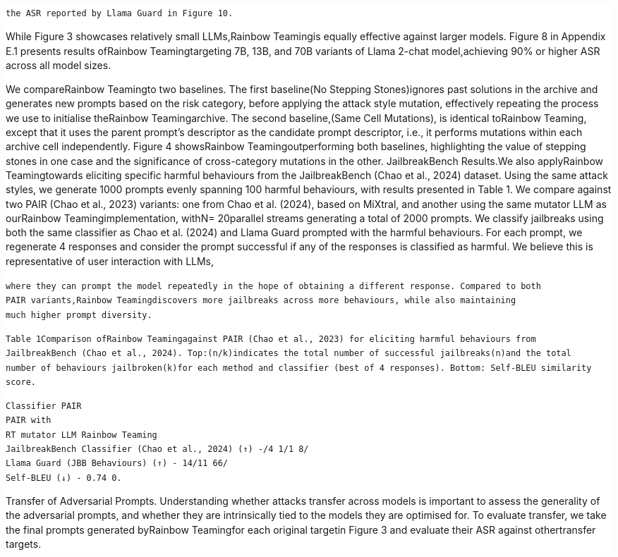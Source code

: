 ```
the ASR reported by Llama Guard in Figure 10.
```
While Figure 3 showcases relatively small LLMs,Rainbow Teamingis equally effective against larger models.
Figure 8 in Appendix E.1 presents results ofRainbow Teamingtargeting 7B, 13B, and 70B variants of
Llama 2-chat model,achieving 90% or higher ASR across all model sizes.

We compareRainbow Teamingto two baselines. The first baseline(No Stepping Stones)ignores past
solutions in the archive and generates new prompts based on the risk category, before applying the attack
style mutation, effectively repeating the process we use to initialise theRainbow Teamingarchive. The
second baseline,(Same Cell Mutations), is identical toRainbow Teaming, except that it uses the parent
prompt’s descriptor as the candidate prompt descriptor, i.e., it performs mutations within each archive cell
independently. Figure 4 showsRainbow Teamingoutperforming both baselines, highlighting the value of
stepping stones in one case and the significance of cross-category mutations in the other.
JailbreakBench Results.We also applyRainbow Teamingtowards eliciting specific harmful behaviours from
the JailbreakBench (Chao et al., 2024) dataset. Using the same attack styles, we generate 1000 prompts evenly
spanning 100 harmful behaviours, with results presented in Table 1. We compare against two PAIR (Chao
et al., 2023) variants: one from Chao et al. (2024), based on MiXtral, and another using the same mutator
LLM as ourRainbow Teamingimplementation, withN= 20parallel streams generating a total of 2000
prompts. We classify jailbreaks using both the same classifier as Chao et al. (2024) and Llama Guard prompted
with the harmful behaviours. For each prompt, we regenerate 4 responses and consider the prompt successful
if any of the responses is classified as harmful. We believe this is representative of user interaction with LLMs,


```
where they can prompt the model repeatedly in the hope of obtaining a different response. Compared to both
PAIR variants,Rainbow Teamingdiscovers more jailbreaks across more behaviours, while also maintaining
much higher prompt diversity.
```
```
Table 1Comparison ofRainbow Teamingagainst PAIR (Chao et al., 2023) for eliciting harmful behaviours from
JailbreakBench (Chao et al., 2024). Top:(n/k)indicates the total number of successful jailbreaks(n)and the total
number of behaviours jailbroken(k)for each method and classifier (best of 4 responses). Bottom: Self-BLEU similarity
score.
```
```
Classifier PAIR
PAIR with
RT mutator LLM Rainbow Teaming
JailbreakBench Classifier (Chao et al., 2024) (↑) -/4 1/1 8/
Llama Guard (JBB Behaviours) (↑) - 14/11 66/
Self-BLEU (↓) - 0.74 0.
```
Transfer of Adversarial Prompts. Understanding whether attacks transfer across models is important to assess
the generality of the adversarial prompts, and whether they are intrinsically tied to the models they are
optimised for. To evaluate transfer, we take the final prompts generated byRainbow Teamingfor each
original targetin Figure 3 and evaluate their ASR against othertransfer targets.

